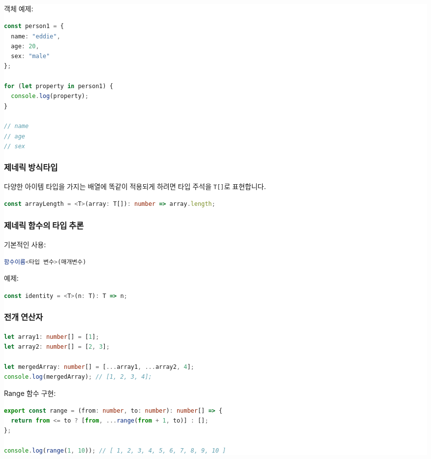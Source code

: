 객체 예제:

```typescript
const person1 = {
  name: "eddie",
  age: 20,
  sex: "male"
};

for (let property in person1) {
  console.log(property);
}

// name
// age
// sex
```

### 제네릭 방식타입

다양한 아이템 타입을 가지는 배열에 똑같이 적용되게 하려면 타입 주석을 `T[]`로 표현합니다.

```typescript
const arrayLength = <T>(array: T[]): number => array.length;
```

### 제네릭 함수의 타입 추론

기본적인 사용:

```typescript
함수이름<타입 변수>(매개변수)
```

예제:

```typescript
const identity = <T>(n: T): T => n;
```

### 전개 연산자

```typescript
let array1: number[] = [1];
let array2: number[] = [2, 3];

let mergedArray: number[] = [...array1, ...array2, 4];
console.log(mergedArray); // [1, 2, 3, 4];
```

Range 함수 구현:

```typescript
export const range = (from: number, to: number): number[] => {
  return from <= to ? [from, ...range(from + 1, to)] : [];
};

console.log(range(1, 10)); // [ 1, 2, 3, 4, 5, 6, 7, 8, 9, 10 ]
```
